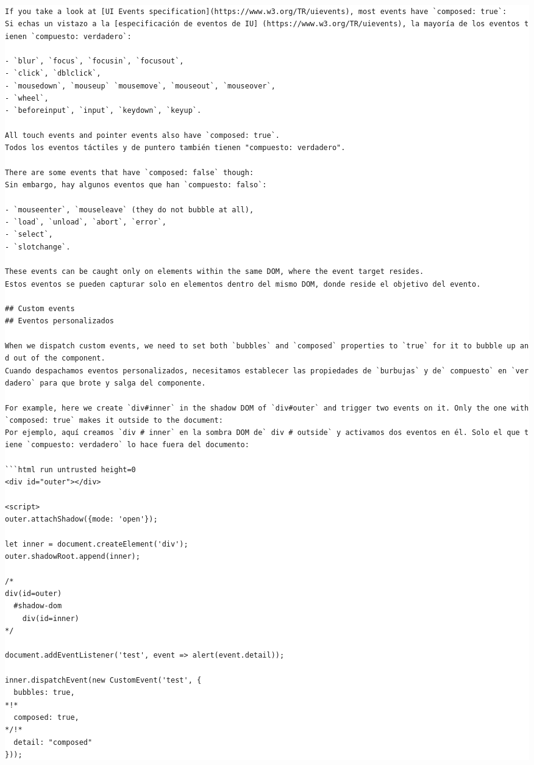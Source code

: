 ```
If you take a look at [UI Events specification](https://www.w3.org/TR/uievents), most events have `composed: true`:
Si echas un vistazo a la [especificación de eventos de IU] (https://www.w3.org/TR/uievents), la mayoría de los eventos tienen `compuesto: verdadero`:

- `blur`, `focus`, `focusin`, `focusout`,
- `click`, `dblclick`,
- `mousedown`, `mouseup` `mousemove`, `mouseout`, `mouseover`,
- `wheel`,
- `beforeinput`, `input`, `keydown`, `keyup`.

All touch events and pointer events also have `composed: true`.
Todos los eventos táctiles y de puntero también tienen "compuesto: verdadero".

There are some events that have `composed: false` though:
Sin embargo, hay algunos eventos que han `compuesto: falso`:

- `mouseenter`, `mouseleave` (they do not bubble at all),
- `load`, `unload`, `abort`, `error`,
- `select`,
- `slotchange`.

These events can be caught only on elements within the same DOM, where the event target resides.
Estos eventos se pueden capturar solo en elementos dentro del mismo DOM, donde reside el objetivo del evento.

## Custom events
## Eventos personalizados

When we dispatch custom events, we need to set both `bubbles` and `composed` properties to `true` for it to bubble up and out of the component.
Cuando despachamos eventos personalizados, necesitamos establecer las propiedades de `burbujas` y de` compuesto` en `verdadero` para que brote y salga del componente.

For example, here we create `div#inner` in the shadow DOM of `div#outer` and trigger two events on it. Only the one with `composed: true` makes it outside to the document:
Por ejemplo, aquí creamos `div # inner` en la sombra DOM de` div # outside` y activamos dos eventos en él. Solo el que tiene `compuesto: verdadero` lo hace fuera del documento:

```html run untrusted height=0
<div id="outer"></div>

<script>
outer.attachShadow({mode: 'open'});

let inner = document.createElement('div');
outer.shadowRoot.append(inner);

/*
div(id=outer)
  #shadow-dom
    div(id=inner)
*/

document.addEventListener('test', event => alert(event.detail));

inner.dispatchEvent(new CustomEvent('test', {
  bubbles: true,
*!*
  composed: true,
*/!*
  detail: "composed"
}));
```